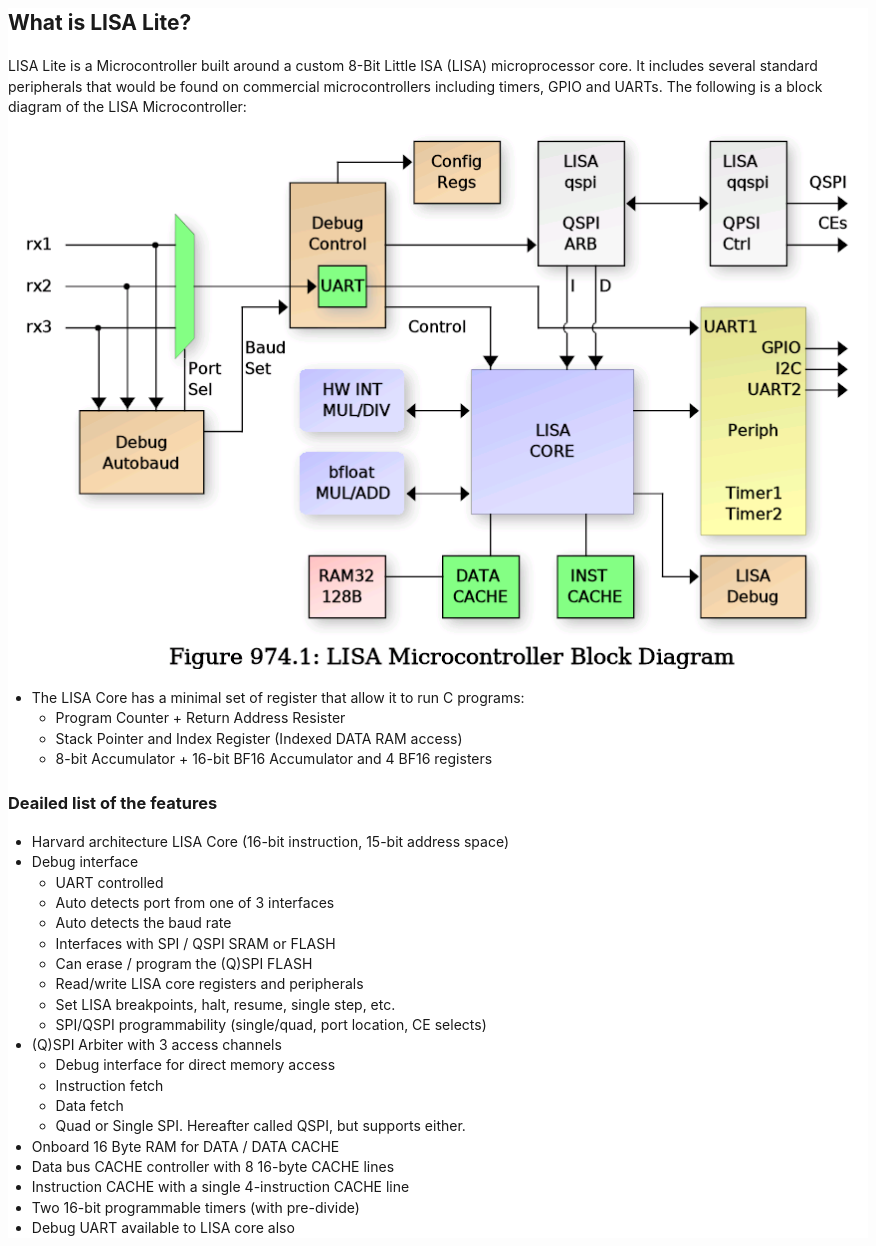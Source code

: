 ## What is LISA Lite?

LISA Lite is a Microcontroller built around a custom 8-Bit Little ISA (LISA)
microprocessor core.  It includes several standard peripherals that
would be found on commercial microcontrollers including timers, GPIO and
UARTs.
The following is a block diagram of the LISA Microcontroller:

![](block_diag.png)

   - The LISA Core has a minimal set of register that allow it to run C programs:
      - Program Counter + Return Address Resister
      - Stack Pointer and Index Register (Indexed DATA RAM access)
      - 8-bit Accumulator + 16-bit BF16 Accumulator and 4 BF16 registers

### Deailed list of the features
   - Harvard architecture LISA Core (16-bit instruction, 15-bit address space)
   - Debug interface
      * UART controlled
      * Auto detects port from one of 3 interfaces
      * Auto detects the baud rate
      * Interfaces with SPI / QSPI SRAM or FLASH
      * Can erase / program the (Q)SPI FLASH
      * Read/write LISA core registers and peripherals
      * Set LISA breakpoints, halt, resume, single step, etc.
      * SPI/QSPI programmability (single/quad, port location, CE selects)
   - (Q)SPI Arbiter with 3 access channels
      * Debug interface for direct memory access
      * Instruction fetch
      * Data fetch
      * Quad or Single SPI.  Hereafter called QSPI, but supports either.
   - Onboard 16 Byte RAM for DATA / DATA CACHE
   - Data bus CACHE controller with 8 16-byte CACHE lines
   - Instruction CACHE with a single 4-instruction CACHE line
   - Two 16-bit programmable timers (with pre-divide)
   - Debug UART available to LISA core also